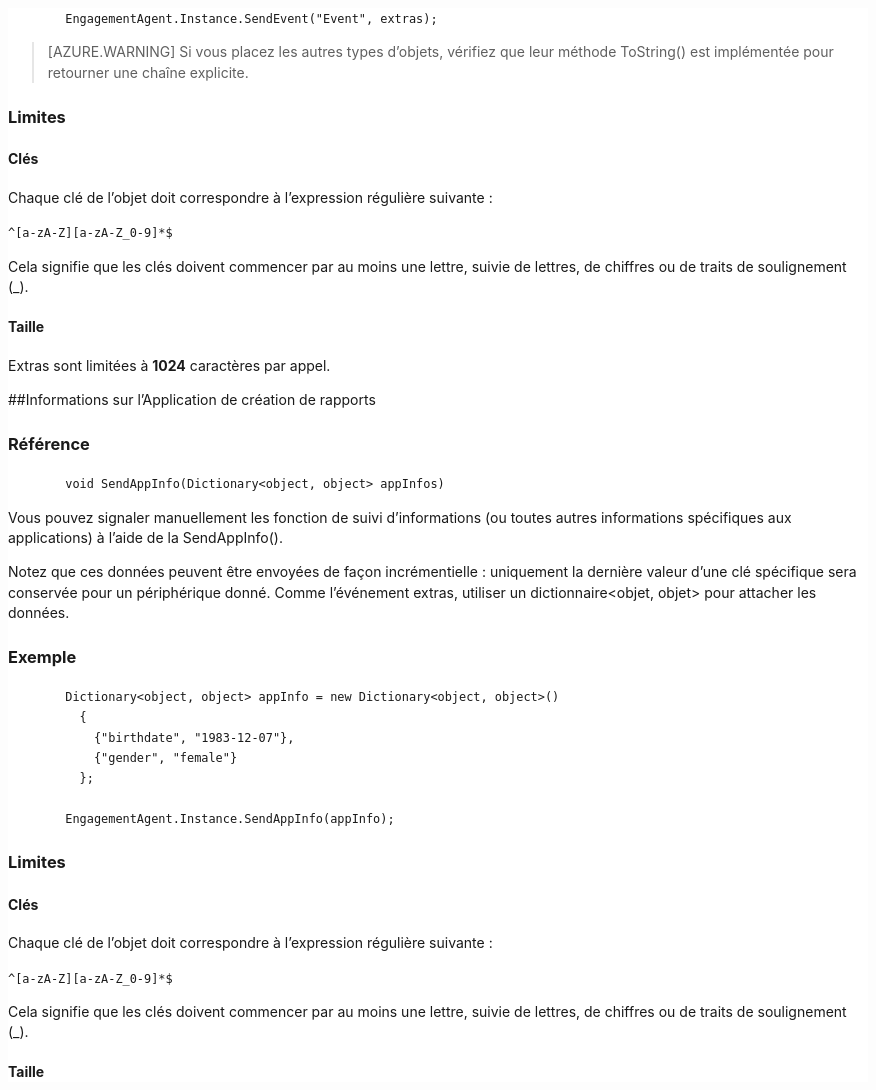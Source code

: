             EngagementAgent.Instance.SendEvent("Event", extras);

> [AZURE.WARNING] Si vous placez les autres types d’objets, vérifiez que leur méthode ToString() est implémentée pour retourner une chaîne explicite.

### <a name="limits"></a>Limites

#### <a name="keys"></a>Clés

Chaque clé de l’objet doit correspondre à l’expression régulière suivante :

`^[a-zA-Z][a-zA-Z_0-9]*$`

Cela signifie que les clés doivent commencer par au moins une lettre, suivie de lettres, de chiffres ou de traits de soulignement (\_).

#### <a name="size"></a>Taille

Extras sont limitées à **1024** caractères par appel.

##<a name="reporting-application-information"></a>Informations sur l’Application de création de rapports

### <a name="reference"></a>Référence

            void SendAppInfo(Dictionary<object, object> appInfos)

Vous pouvez signaler manuellement les fonction de suivi d’informations (ou toutes autres informations spécifiques aux applications) à l’aide de la SendAppInfo().

Notez que ces données peuvent être envoyées de façon incrémentielle : uniquement la dernière valeur d’une clé spécifique sera conservée pour un périphérique donné. Comme l’événement extras, utiliser un dictionnaire\<objet, objet\> pour attacher les données.

### <a name="example"></a>Exemple

            Dictionary<object, object> appInfo = new Dictionary<object, object>()
              {
                {"birthdate", "1983-12-07"},
                {"gender", "female"}
              };
            
            EngagementAgent.Instance.SendAppInfo(appInfo);

### <a name="limits"></a>Limites

#### <a name="keys"></a>Clés

Chaque clé de l’objet doit correspondre à l’expression régulière suivante :

`^[a-zA-Z][a-zA-Z_0-9]*$`

Cela signifie que les clés doivent commencer par au moins une lettre, suivie de lettres, de chiffres ou de traits de soulignement (\_).

#### <a name="size"></a>Taille

